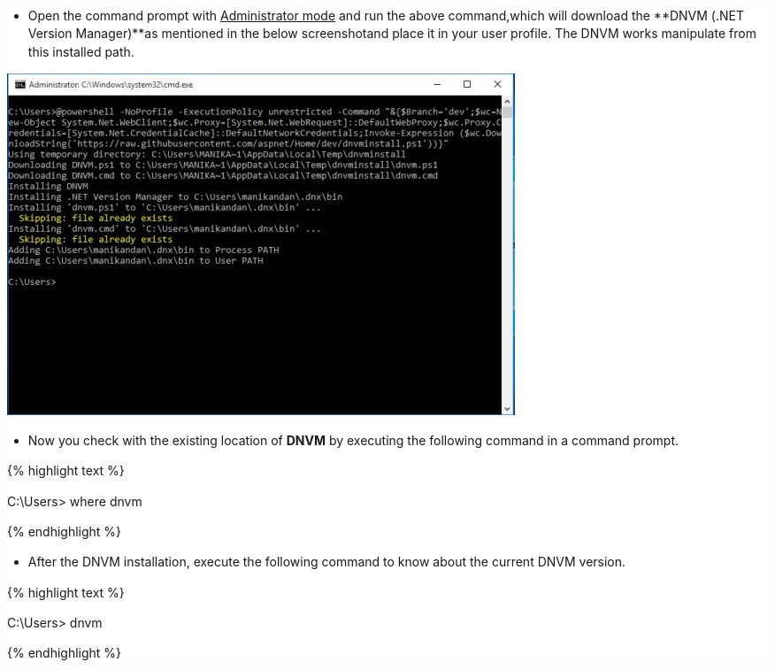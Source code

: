 *  Open the command prompt with [Administrator mode](https://technet.microsoft.com/en-in/library/cc947813(v=ws.10).aspx) and run the above command,which will download the **DNVM (.NET Version Manager)**as mentioned in the below screenshotand place it in your user profile. The DNVM works manipulate from this installed path.

![](getting-started_images/getting-started_img100.jpeg)



*  Now you check with the existing location of **DNVM** by executing the following command in a command prompt.



{% highlight text %}


C:\Users> where dnvm



{% endhighlight %}



*  After the DNVM installation, execute the following command to know about the current DNVM version.

{% highlight text %}


C:\Users> dnvm



{% endhighlight %}


